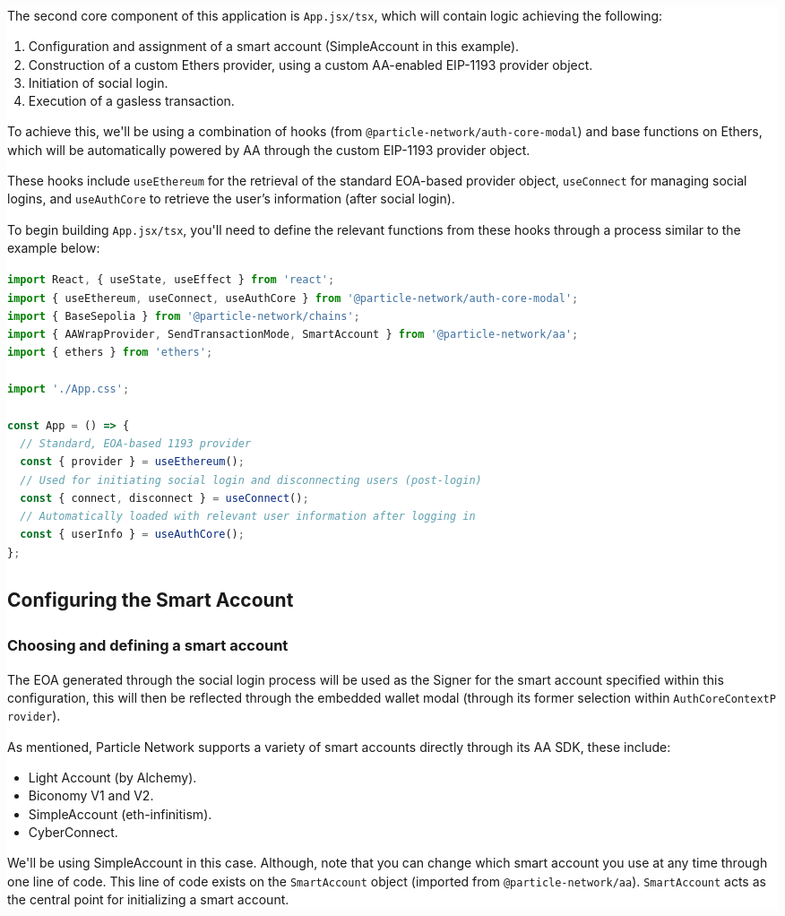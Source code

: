 The second core component of this application is `App.jsx/tsx`, which will contain logic achieving the following:
1. Configuration and assignment of a smart account (SimpleAccount in this example).
2. Construction of a custom Ethers provider, using a custom AA-enabled EIP-1193 provider object.
3. Initiation of social login.
4. Execution of a gasless transaction.

To achieve this, we'll be using a combination of hooks (from `@particle-network/auth-core-modal`) and base functions on Ethers, which will be automatically powered by AA through the custom EIP-1193 provider object.

These hooks include `useEthereum` for the retrieval of the standard EOA-based provider object, `useConnect` for managing social logins, and `useAuthCore` to retrieve the user’s information (after social login).

To begin building `App.jsx/tsx`, you'll need to define the relevant functions from these hooks through a process similar to the example below:

```typescript
import React, { useState, useEffect } from 'react';
import { useEthereum, useConnect, useAuthCore } from '@particle-network/auth-core-modal';
import { BaseSepolia } from '@particle-network/chains';
import { AAWrapProvider, SendTransactionMode, SmartAccount } from '@particle-network/aa';
import { ethers } from 'ethers';

import './App.css';

const App = () => {
  // Standard, EOA-based 1193 provider
  const { provider } = useEthereum();
  // Used for initiating social login and disconnecting users (post-login)
  const { connect, disconnect } = useConnect();
  // Automatically loaded with relevant user information after logging in
  const { userInfo } = useAuthCore();
};
```

## Configuring the Smart Account

### Choosing and defining a smart account

The EOA generated through the social login process will be used as the Signer for the smart account specified within this configuration, this will then be reflected through the embedded wallet modal (through its former selection within `AuthCoreContextProvider`).

As mentioned, Particle Network supports a variety of smart accounts directly through its AA SDK, these include:
- Light Account (by Alchemy).
- Biconomy V1 and V2.
- SimpleAccount (eth-infinitism).
- CyberConnect.

We'll be using SimpleAccount in this case. Although, note that you can change which smart account you use at any time through one line of code. This line of code exists on the `SmartAccount` object (imported from `@particle-network/aa`). `SmartAccount` acts as the central point for initializing a smart account.
